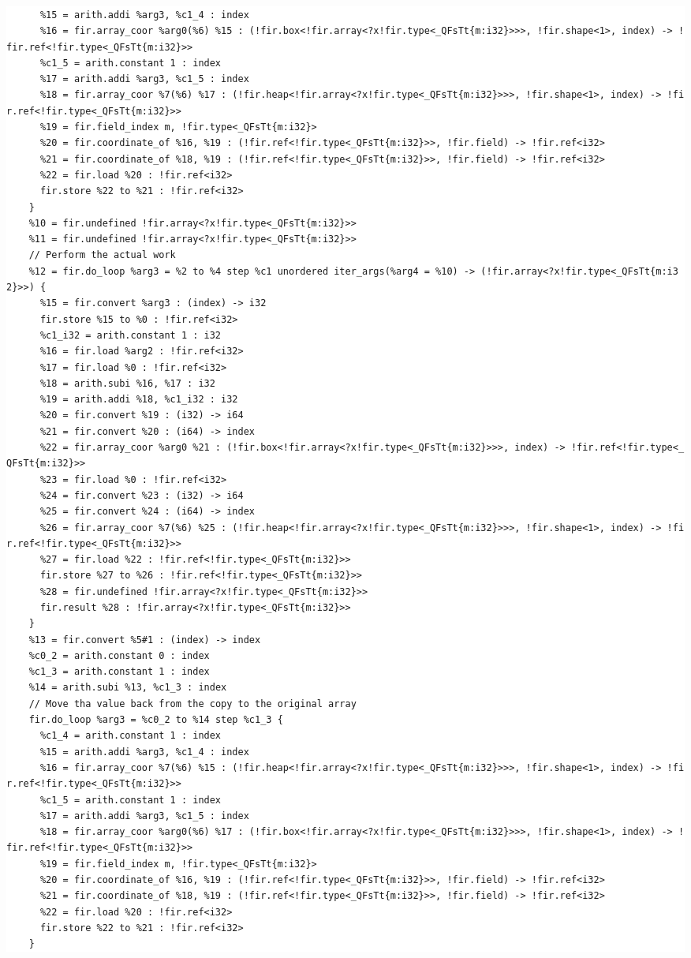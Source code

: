 ```
      %15 = arith.addi %arg3, %c1_4 : index
      %16 = fir.array_coor %arg0(%6) %15 : (!fir.box<!fir.array<?x!fir.type<_QFsTt{m:i32}>>>, !fir.shape<1>, index) -> !fir.ref<!fir.type<_QFsTt{m:i32}>>
      %c1_5 = arith.constant 1 : index
      %17 = arith.addi %arg3, %c1_5 : index
      %18 = fir.array_coor %7(%6) %17 : (!fir.heap<!fir.array<?x!fir.type<_QFsTt{m:i32}>>>, !fir.shape<1>, index) -> !fir.ref<!fir.type<_QFsTt{m:i32}>>
      %19 = fir.field_index m, !fir.type<_QFsTt{m:i32}>
      %20 = fir.coordinate_of %16, %19 : (!fir.ref<!fir.type<_QFsTt{m:i32}>>, !fir.field) -> !fir.ref<i32>
      %21 = fir.coordinate_of %18, %19 : (!fir.ref<!fir.type<_QFsTt{m:i32}>>, !fir.field) -> !fir.ref<i32>
      %22 = fir.load %20 : !fir.ref<i32>
      fir.store %22 to %21 : !fir.ref<i32>
    }
    %10 = fir.undefined !fir.array<?x!fir.type<_QFsTt{m:i32}>>
    %11 = fir.undefined !fir.array<?x!fir.type<_QFsTt{m:i32}>>
    // Perform the actual work
    %12 = fir.do_loop %arg3 = %2 to %4 step %c1 unordered iter_args(%arg4 = %10) -> (!fir.array<?x!fir.type<_QFsTt{m:i32}>>) {
      %15 = fir.convert %arg3 : (index) -> i32
      fir.store %15 to %0 : !fir.ref<i32>
      %c1_i32 = arith.constant 1 : i32
      %16 = fir.load %arg2 : !fir.ref<i32>
      %17 = fir.load %0 : !fir.ref<i32>
      %18 = arith.subi %16, %17 : i32
      %19 = arith.addi %18, %c1_i32 : i32
      %20 = fir.convert %19 : (i32) -> i64
      %21 = fir.convert %20 : (i64) -> index
      %22 = fir.array_coor %arg0 %21 : (!fir.box<!fir.array<?x!fir.type<_QFsTt{m:i32}>>>, index) -> !fir.ref<!fir.type<_QFsTt{m:i32}>>
      %23 = fir.load %0 : !fir.ref<i32>
      %24 = fir.convert %23 : (i32) -> i64
      %25 = fir.convert %24 : (i64) -> index
      %26 = fir.array_coor %7(%6) %25 : (!fir.heap<!fir.array<?x!fir.type<_QFsTt{m:i32}>>>, !fir.shape<1>, index) -> !fir.ref<!fir.type<_QFsTt{m:i32}>>
      %27 = fir.load %22 : !fir.ref<!fir.type<_QFsTt{m:i32}>>
      fir.store %27 to %26 : !fir.ref<!fir.type<_QFsTt{m:i32}>>
      %28 = fir.undefined !fir.array<?x!fir.type<_QFsTt{m:i32}>>
      fir.result %28 : !fir.array<?x!fir.type<_QFsTt{m:i32}>>
    }
    %13 = fir.convert %5#1 : (index) -> index
    %c0_2 = arith.constant 0 : index
    %c1_3 = arith.constant 1 : index
    %14 = arith.subi %13, %c1_3 : index
    // Move tha value back from the copy to the original array
    fir.do_loop %arg3 = %c0_2 to %14 step %c1_3 {
      %c1_4 = arith.constant 1 : index
      %15 = arith.addi %arg3, %c1_4 : index
      %16 = fir.array_coor %7(%6) %15 : (!fir.heap<!fir.array<?x!fir.type<_QFsTt{m:i32}>>>, !fir.shape<1>, index) -> !fir.ref<!fir.type<_QFsTt{m:i32}>>
      %c1_5 = arith.constant 1 : index
      %17 = arith.addi %arg3, %c1_5 : index
      %18 = fir.array_coor %arg0(%6) %17 : (!fir.box<!fir.array<?x!fir.type<_QFsTt{m:i32}>>>, !fir.shape<1>, index) -> !fir.ref<!fir.type<_QFsTt{m:i32}>>
      %19 = fir.field_index m, !fir.type<_QFsTt{m:i32}>
      %20 = fir.coordinate_of %16, %19 : (!fir.ref<!fir.type<_QFsTt{m:i32}>>, !fir.field) -> !fir.ref<i32>
      %21 = fir.coordinate_of %18, %19 : (!fir.ref<!fir.type<_QFsTt{m:i32}>>, !fir.field) -> !fir.ref<i32>
      %22 = fir.load %20 : !fir.ref<i32>
      fir.store %22 to %21 : !fir.ref<i32>
    }
```